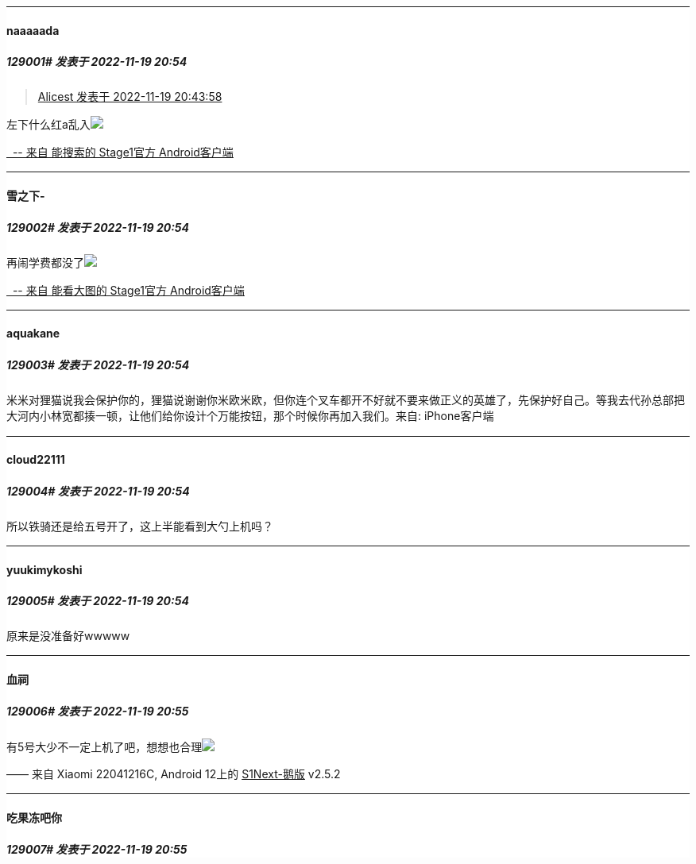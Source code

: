 

*****

####  naaaaada  
##### 129001#       发表于 2022-11-19 20:54

<blockquote><a href="httphttps://bbs.saraba1st.com/2b/forum.php?mod=redirect&amp;goto=findpost&amp;pid=58508291&amp;ptid=2026556" target="_blank">Alicest 发表于 2022-11-19 20:43:58</a></blockquote>左下什么红a乱入<img src="https://static.saraba1st.com/image/smiley/face2017/066.png" referrerpolicy="no-referrer">

[  -- 来自 能搜索的 Stage1官方 Android客户端](https://www.coolapk.com/apk/140634)

*****

####  雪之下-  
##### 129002#       发表于 2022-11-19 20:54

再闹学费都没了<img src="https://static.saraba1st.com/image/smiley/face2017/066.png" referrerpolicy="no-referrer">

[  -- 来自 能看大图的 Stage1官方 Android客户端](https://www.coolapk.com/apk/140634)

*****

####  aquakane  
##### 129003#       发表于 2022-11-19 20:54

米米对狸猫说我会保护你的，狸猫说谢谢你米欧米欧，但你连个叉车都开不好就不要来做正义的英雄了，先保护好自己。等我去代孙总部把大河内小林宽都揍一顿，让他们给你设计个万能按钮，那个时候你再加入我们。来自: iPhone客户端

*****

####  cloud22111  
##### 129004#       发表于 2022-11-19 20:54

所以铁骑还是给五号开了，这上半能看到大勺上机吗？

*****

####  yuukimykoshi  
##### 129005#       发表于 2022-11-19 20:54

原来是没准备好wwwww

*****

####  血祠  
##### 129006#       发表于 2022-11-19 20:55

有5号大少不一定上机了吧，想想也合理<img src="https://static.saraba1st.com/image/smiley/face2017/037.png" referrerpolicy="no-referrer">

—— 来自 Xiaomi 22041216C, Android 12上的 [S1Next-鹅版](https://github.com/ykrank/S1-Next/releases) v2.5.2

*****

####  吃果冻吧你  
##### 129007#       发表于 2022-11-19 20:55
